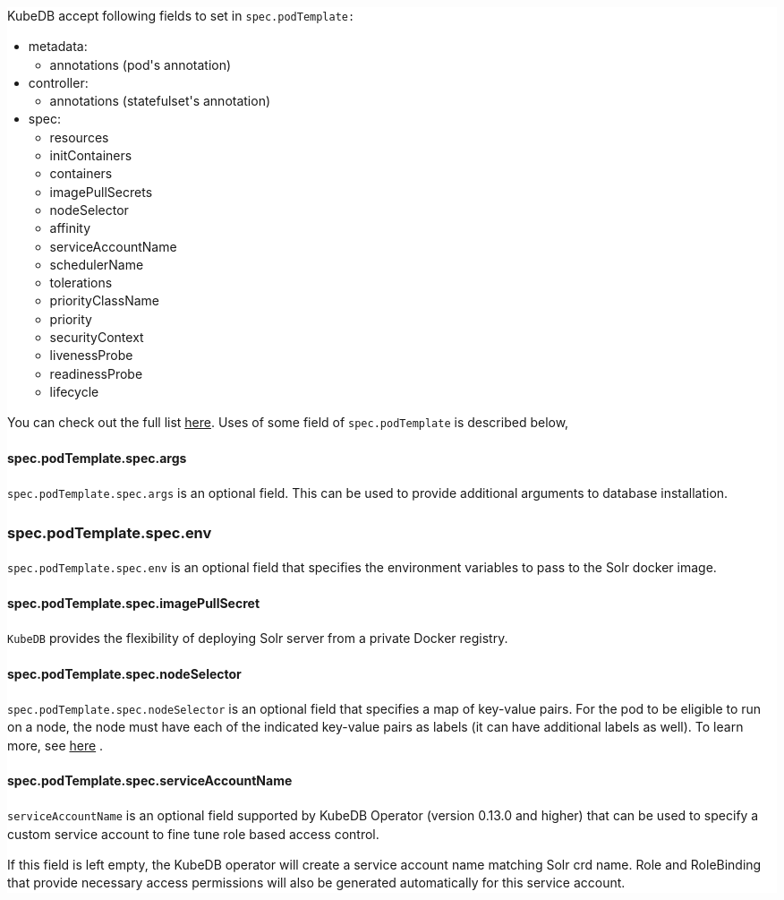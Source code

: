KubeDB accept following fields to set in `spec.podTemplate:`

- metadata:
  - annotations (pod's annotation)
- controller:
  - annotations (statefulset's annotation)
- spec:
  - resources
  - initContainers
  - containers
  - imagePullSecrets
  - nodeSelector
  - affinity
  - serviceAccountName
  - schedulerName
  - tolerations
  - priorityClassName
  - priority
  - securityContext
  - livenessProbe
  - readinessProbe
  - lifecycle

You can check out the full list [here](https://github.com/kmodules/offshoot-api/blob/39bf8b2/api/v2/types.go#L44-L279).
Uses of some field of `spec.podTemplate` is described below,

#### spec.podTemplate.spec.args
 `spec.podTemplate.spec.args` is an optional field. This can be used to provide additional arguments to database installation.

### spec.podTemplate.spec.env

`spec.podTemplate.spec.env` is an optional field that specifies the environment variables to pass to the Solr docker image.


#### spec.podTemplate.spec.imagePullSecret

`KubeDB` provides the flexibility of deploying Solr server from a private Docker registry.
#### spec.podTemplate.spec.nodeSelector

`spec.podTemplate.spec.nodeSelector` is an optional field that specifies a map of key-value pairs. For the pod to be eligible to run on a node, the node must have each of the indicated key-value pairs as labels (it can have additional labels as well). To learn more, see [here](https://kubernetes.io/docs/concepts/configuration/assign-pod-node/#nodeselector) .

#### spec.podTemplate.spec.serviceAccountName

  `serviceAccountName` is an optional field supported by KubeDB Operator (version 0.13.0 and higher) that can be used to specify a custom service account to fine tune role based access control.

  If this field is left empty, the KubeDB operator will create a service account name matching Solr crd name. Role and RoleBinding that provide necessary access permissions will also be generated automatically for this service account.
